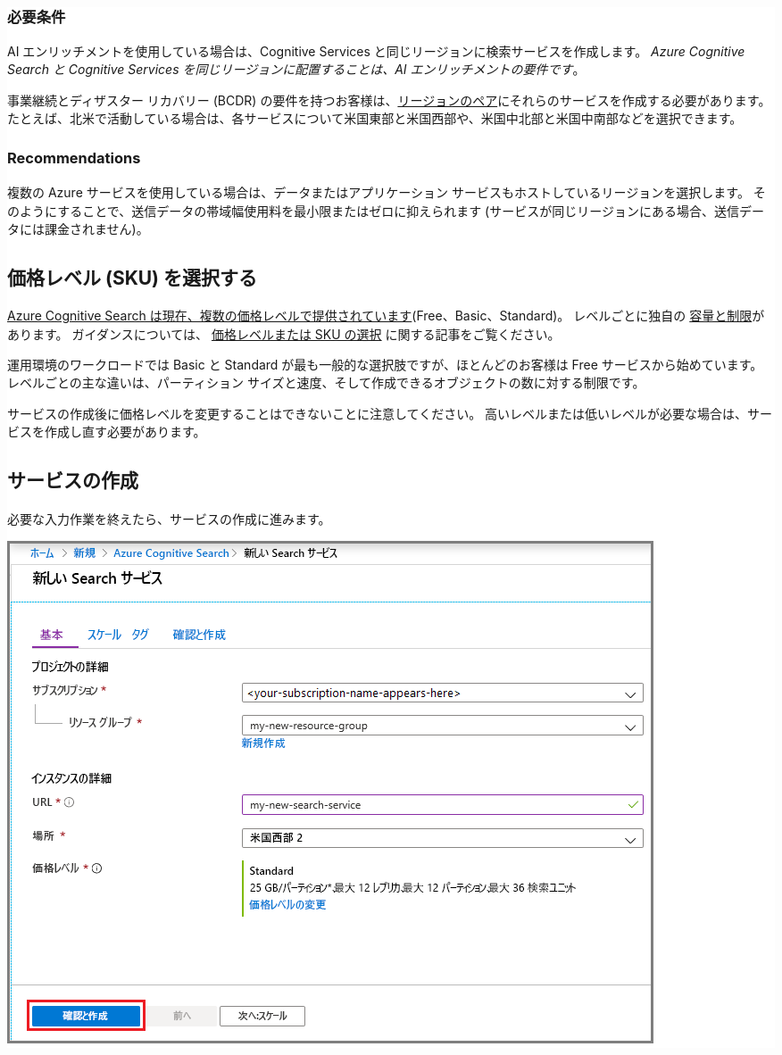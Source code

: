 ### <a name="requirements"></a>必要条件

 AI エンリッチメントを使用している場合は、Cognitive Services と同じリージョンに検索サービスを作成します。 *Azure Cognitive Search と Cognitive Services を同じリージョンに配置することは、AI エンリッチメントの要件です*。

 事業継続とディザスター リカバリー (BCDR) の要件を持つお客様は、[リージョンのペア](https://docs.microsoft.com/azure/best-practices-availability-paired-regions#azure-regional-pairs)にそれらのサービスを作成する必要があります。 たとえば、北米で活動している場合は、各サービスについて米国東部と米国西部や、米国中北部と米国中南部などを選択できます。

### <a name="recommendations"></a>Recommendations

複数の Azure サービスを使用している場合は、データまたはアプリケーション サービスもホストしているリージョンを選択します。 そのようにすることで、送信データの帯域幅使用料を最小限またはゼロに抑えられます (サービスが同じリージョンにある場合、送信データには課金されません)。

## <a name="choose-a-pricing-tier-sku"></a>価格レベル (SKU) を選択する

[Azure Cognitive Search は現在、複数の価格レベルで提供されています](https://azure.microsoft.com/pricing/details/search/)(Free、Basic、Standard)。 レベルごとに独自の [容量と制限](search-limits-quotas-capacity.md)があります。 ガイダンスについては、 [価格レベルまたは SKU の選択](search-sku-tier.md) に関する記事をご覧ください。

運用環境のワークロードでは Basic と Standard が最も一般的な選択肢ですが、ほとんどのお客様は Free サービスから始めています。 レベルごとの主な違いは、パーティション サイズと速度、そして作成できるオブジェクトの数に対する制限です。

サービスの作成後に価格レベルを変更することはできないことに注意してください。 高いレベルまたは低いレベルが必要な場合は、サービスを作成し直す必要があります。

## <a name="create-your-service"></a>サービスの作成

必要な入力作業を終えたら、サービスの作成に進みます。 

![サービスの確認と作成](./media/search-create-service-portal/new-service3.png "サービスの確認と作成")
